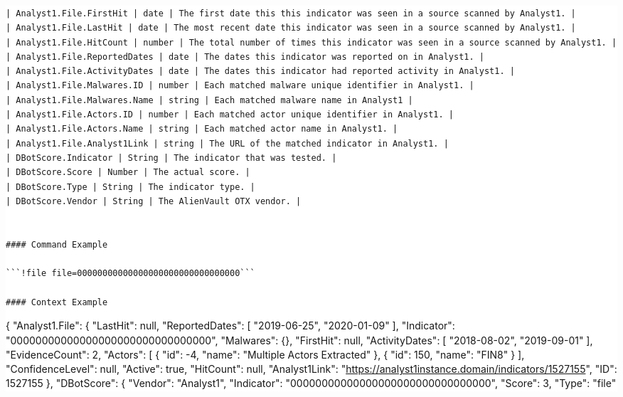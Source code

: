 ```
| Analyst1.File.FirstHit | date | The first date this this indicator was seen in a source scanned by Analyst1. | 
| Analyst1.File.LastHit | date | The most recent date this indicator was seen in a source scanned by Analyst1. | 
| Analyst1.File.HitCount | number | The total number of times this indicator was seen in a source scanned by Analyst1. | 
| Analyst1.File.ReportedDates | date | The dates this indicator was reported on in Analyst1. | 
| Analyst1.File.ActivityDates | date | The dates this indicator had reported activity in Analyst1. | 
| Analyst1.File.Malwares.ID | number | Each matched malware unique identifier in Analyst1. | 
| Analyst1.File.Malwares.Name | string | Each matched malware name in Analyst1 | 
| Analyst1.File.Actors.ID | number | Each matched actor unique identifier in Analyst1. | 
| Analyst1.File.Actors.Name | string | Each matched actor name in Analyst1. | 
| Analyst1.File.Analyst1Link | string | The URL of the matched indicator in Analyst1. | 
| DBotScore.Indicator | String | The indicator that was tested. | 
| DBotScore.Score | Number | The actual score. | 
| DBotScore.Type | String | The indicator type. | 
| DBotScore.Vendor | String | The AlienVault OTX vendor. | 


#### Command Example

```!file file=00000000000000000000000000000000```

#### Context Example

```
{
    "Analyst1.File": {
        "LastHit": null, 
        "ReportedDates": [
            "2019-06-25", 
            "2020-01-09"
        ], 
        "Indicator": "00000000000000000000000000000000", 
        "Malwares": {}, 
        "FirstHit": null, 
        "ActivityDates": [
            "2018-08-02", 
            "2019-09-01"
        ], 
        "EvidenceCount": 2, 
        "Actors": [
            {
                "id": -4, 
                "name": "Multiple Actors Extracted"
            }, 
            {
                "id": 150, 
                "name": "FIN8"
            }
        ], 
        "ConfidenceLevel": null, 
        "Active": true, 
        "HitCount": null, 
        "Analyst1Link": "https://analyst1instance.domain/indicators/1527155", 
        "ID": 1527155
    }, 
    "DBotScore": {
        "Vendor": "Analyst1", 
        "Indicator": "00000000000000000000000000000000", 
        "Score": 3, 
        "Type": "file"